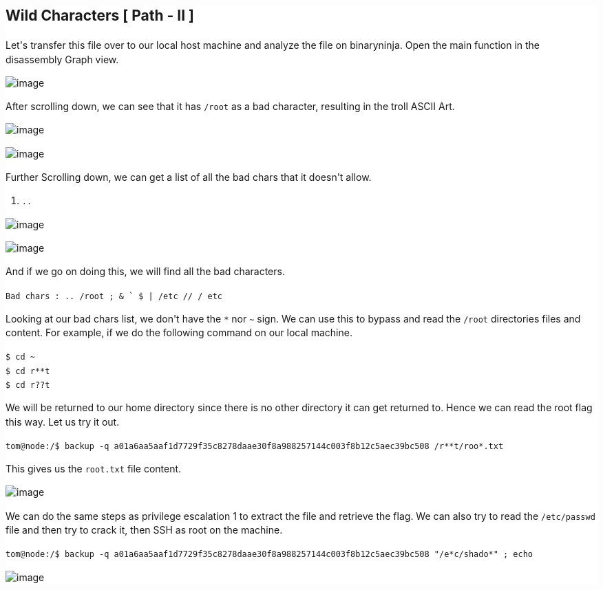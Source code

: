 ## Wild Characters [ Path - II ]

Let's transfer this file over to our local host machine and analyze the file on binaryninja.
Open the main function in the disassembly Graph view.

![image](https://user-images.githubusercontent.com/59029171/139865028-4e57ef7f-e6b2-455d-b674-e867e17204f4.png)

After scrolling down, we can see that it has `/root` as a bad character, resulting in the troll ASCII Art.

![image](https://user-images.githubusercontent.com/59029171/139865161-f33b7c18-c33b-4262-bcd6-532d7458f508.png)

![image](https://user-images.githubusercontent.com/59029171/139865264-f5fb86e5-8cc5-4beb-8323-14412bbcd011.png)

Further Scrolling down, we can get a list of all the bad chars that it doesn't allow.

1. `..`

![image](https://user-images.githubusercontent.com/59029171/139865415-a46ae779-2cec-40b4-adef-ec3d18a3bd8f.png)

![image](https://user-images.githubusercontent.com/59029171/139865468-55fbf2c1-d2a9-4888-95b2-7765e99029d5.png)

And if we go on doing this, we will find all the bad characters.

```shell
Bad chars : .. /root ; & ` $ | /etc // / etc
```
Looking at our bad chars list, we don't have the `*` nor `~` sign.
We can use this to bypass and read the `/root` directories files and content.
For example, if we do the following command on our local machine.

```shell
$ cd ~
$ cd r**t
$ cd r??t
```
We will be returned to our home directory since there is no other directory it can get returned to.
Hence we can read the root flag this way.
Let us try it out.

```shell
tom@node:/$ backup -q a01a6aa5aaf1d7729f35c8278daae30f8a988257144c003f8b12c5aec39bc508 /r**t/roo*.txt
```
This gives us the `root.txt` file content.

![image](https://user-images.githubusercontent.com/59029171/139865761-c97250ba-3fd6-4f91-bb82-9d27ee9b8716.png)

We can do the same steps as privilege escalation 1 to extract the file and retrieve the flag.
We can also try to read the `/etc/passwd` file and then try to crack it, then SSH as root on the machine.

```shell
tom@node:/$ backup -q a01a6aa5aaf1d7729f35c8278daae30f8a988257144c003f8b12c5aec39bc508 "/e*c/shado*" ; echo
```
![image](https://user-images.githubusercontent.com/59029171/139865901-ca96a5cf-d659-40ed-9cba-9387b0964570.png)
